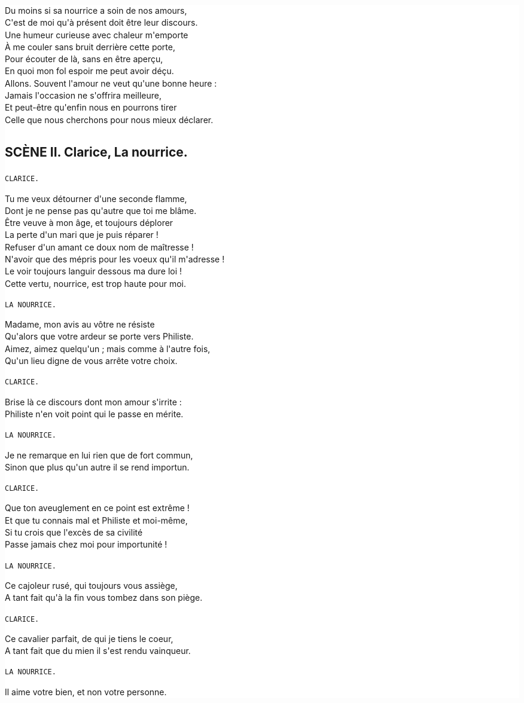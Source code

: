 Du moins si sa nourrice a soin de nos amours,  
C'est de moi qu'à présent doit être leur discours.  
Une humeur curieuse avec chaleur m'emporte  
À me couler sans bruit derrière cette porte,  
Pour écouter de là, sans en être aperçu,  
En quoi mon fol espoir me peut avoir déçu.  
Allons. Souvent l'amour ne veut qu'une bonne heure :  
Jamais l'occasion ne s'offrira meilleure,  
Et peut-être qu'enfin nous en pourrons tirer  
Celle que nous cherchons pour nous mieux déclarer.  


## SCÈNE II. Clarice, La nourrice.

    CLARICE.
Tu me veux détourner d'une seconde flamme,  
Dont je ne pense pas qu'autre que toi me blâme.  
Être veuve à mon âge, et toujours déplorer  
La perte d'un mari que je puis réparer !  
Refuser d'un amant ce doux nom de maîtresse !  
N'avoir que des mépris pour les voeux qu'il m'adresse !  
Le voir toujours languir dessous ma dure loi !  
Cette vertu, nourrice, est trop haute pour moi.  

    LA NOURRICE.
Madame, mon avis au vôtre ne résiste  
Qu'alors que votre ardeur se porte vers Philiste.  
Aimez, aimez quelqu'un ; mais comme à l'autre fois,  
Qu'un lieu digne de vous arrête votre choix.  

    CLARICE.
Brise là ce discours dont mon amour s'irrite :  
Philiste n'en voit point qui le passe en mérite.  

    LA NOURRICE.
Je ne remarque en lui rien que de fort commun,  
Sinon que plus qu'un autre il se rend importun.  

    CLARICE.
Que ton aveuglement en ce point est extrême !  
Et que tu connais mal et Philiste et moi-même,  
Si tu crois que l'excès de sa civilité  
Passe jamais chez moi pour importunité !  

    LA NOURRICE.
Ce cajoleur rusé, qui toujours vous assiège,  
A tant fait qu'à la fin vous tombez dans son piège.  

    CLARICE.
Ce cavalier parfait, de qui je tiens le coeur,  
A tant fait que du mien il s'est rendu vainqueur.  

    LA NOURRICE.
Il aime votre bien, et non votre personne.  
